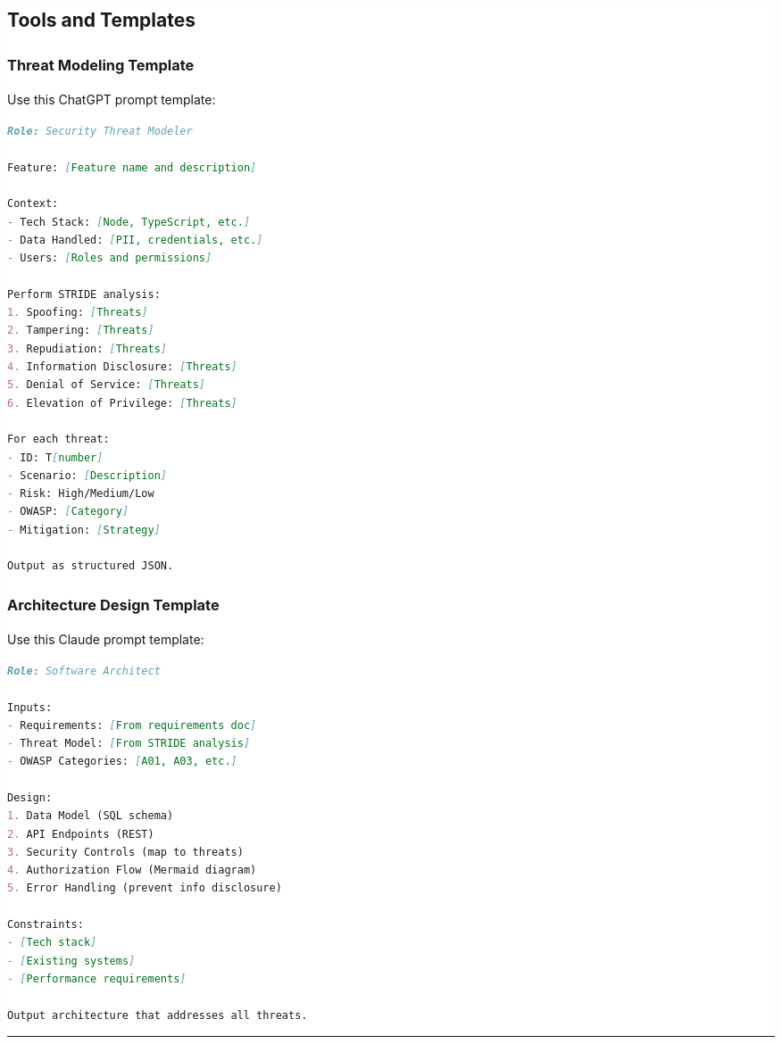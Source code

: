 ## Tools and Templates

### Threat Modeling Template

Use this ChatGPT prompt template:

```markdown
Role: Security Threat Modeler

Feature: [Feature name and description]

Context:
- Tech Stack: [Node, TypeScript, etc.]
- Data Handled: [PII, credentials, etc.]
- Users: [Roles and permissions]

Perform STRIDE analysis:
1. Spoofing: [Threats]
2. Tampering: [Threats]
3. Repudiation: [Threats]
4. Information Disclosure: [Threats]
5. Denial of Service: [Threats]
6. Elevation of Privilege: [Threats]

For each threat:
- ID: T[number]
- Scenario: [Description]
- Risk: High/Medium/Low
- OWASP: [Category]
- Mitigation: [Strategy]

Output as structured JSON.
```

### Architecture Design Template

Use this Claude prompt template:

```markdown
Role: Software Architect

Inputs:
- Requirements: [From requirements doc]
- Threat Model: [From STRIDE analysis]
- OWASP Categories: [A01, A03, etc.]

Design:
1. Data Model (SQL schema)
2. API Endpoints (REST)
3. Security Controls (map to threats)
4. Authorization Flow (Mermaid diagram)
5. Error Handling (prevent info disclosure)

Constraints:
- [Tech stack]
- [Existing systems]
- [Performance requirements]

Output architecture that addresses all threats.
```

---
